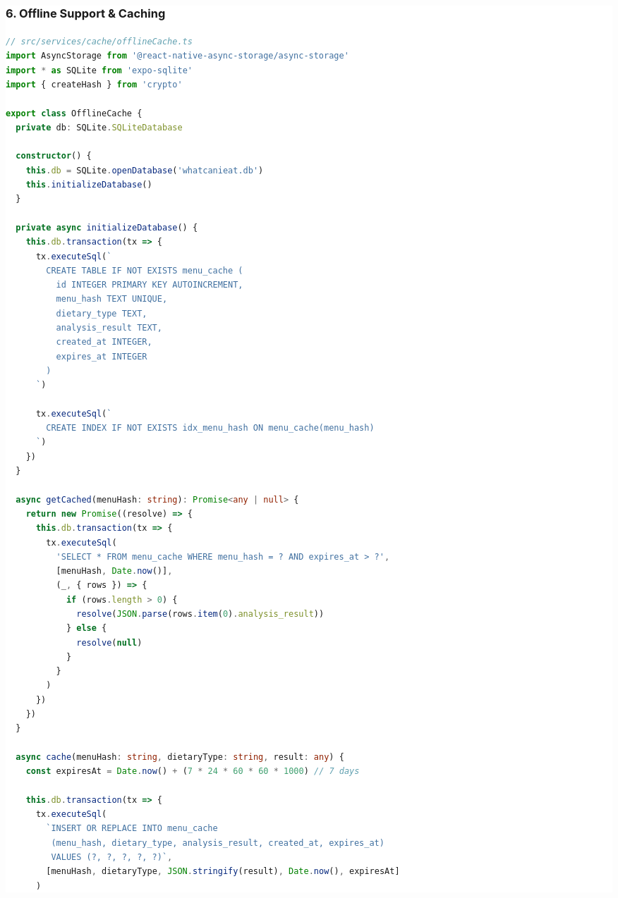 ### 6. Offline Support & Caching

```typescript
// src/services/cache/offlineCache.ts
import AsyncStorage from '@react-native-async-storage/async-storage'
import * as SQLite from 'expo-sqlite'
import { createHash } from 'crypto'

export class OfflineCache {
  private db: SQLite.SQLiteDatabase

  constructor() {
    this.db = SQLite.openDatabase('whatcanieat.db')
    this.initializeDatabase()
  }

  private async initializeDatabase() {
    this.db.transaction(tx => {
      tx.executeSql(`
        CREATE TABLE IF NOT EXISTS menu_cache (
          id INTEGER PRIMARY KEY AUTOINCREMENT,
          menu_hash TEXT UNIQUE,
          dietary_type TEXT,
          analysis_result TEXT,
          created_at INTEGER,
          expires_at INTEGER
        )
      `)
      
      tx.executeSql(`
        CREATE INDEX IF NOT EXISTS idx_menu_hash ON menu_cache(menu_hash)
      `)
    })
  }

  async getCached(menuHash: string): Promise<any | null> {
    return new Promise((resolve) => {
      this.db.transaction(tx => {
        tx.executeSql(
          'SELECT * FROM menu_cache WHERE menu_hash = ? AND expires_at > ?',
          [menuHash, Date.now()],
          (_, { rows }) => {
            if (rows.length > 0) {
              resolve(JSON.parse(rows.item(0).analysis_result))
            } else {
              resolve(null)
            }
          }
        )
      })
    })
  }

  async cache(menuHash: string, dietaryType: string, result: any) {
    const expiresAt = Date.now() + (7 * 24 * 60 * 60 * 1000) // 7 days
    
    this.db.transaction(tx => {
      tx.executeSql(
        `INSERT OR REPLACE INTO menu_cache 
         (menu_hash, dietary_type, analysis_result, created_at, expires_at) 
         VALUES (?, ?, ?, ?, ?)`,
        [menuHash, dietaryType, JSON.stringify(result), Date.now(), expiresAt]
      )
```